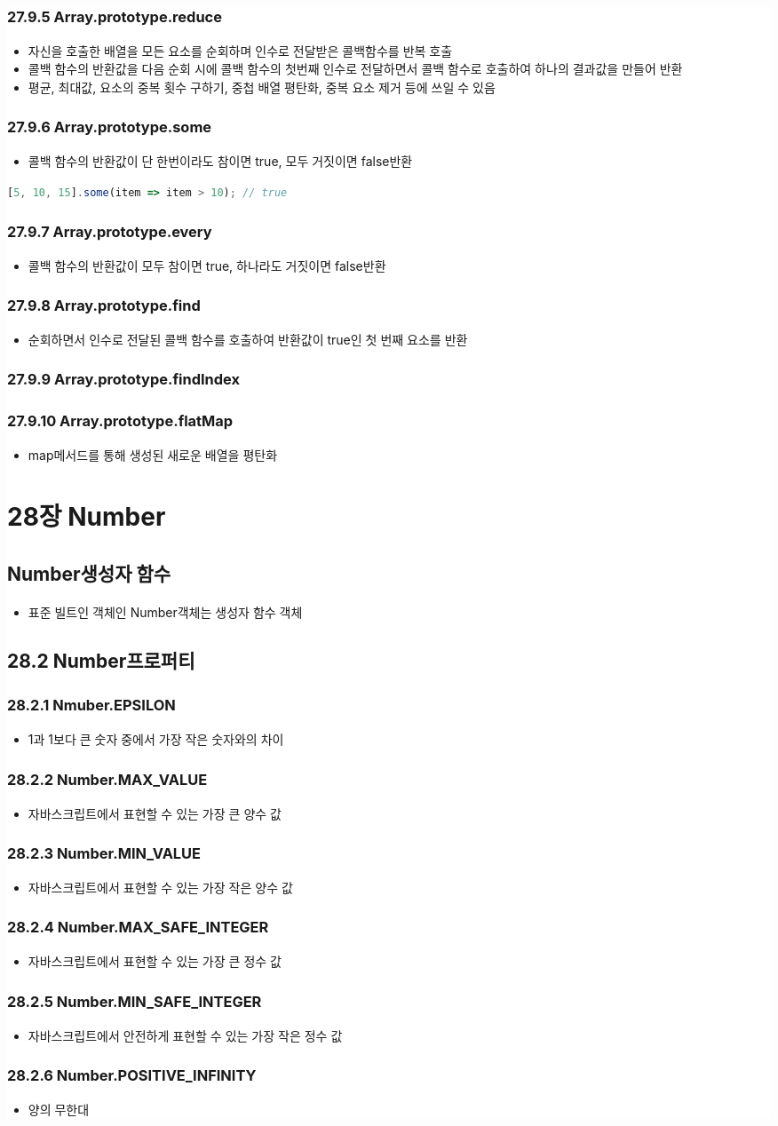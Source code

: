 ### 27.9.5 Array.prototype.reduce
- 자신을 호출한 배열을 모든 요소를 순회하며 인수로 전달받은 콜백함수를 반복 호출
- 콜백 함수의 반환값을 다음 순회 시에 콜백 함수의 첫번째 인수로 전달하면서 콜백 함수로 호출하여 하나의 결과값을 만들어 반환
- 평균, 최대값, 요소의 중복 횟수 구하기, 중첩 배열 평탄화, 중복 요소 제거 등에 쓰일 수 있음

### 27.9.6 Array.prototype.some
- 콜백 함수의 반환값이 단 한번이라도 참이면 true, 모두 거짓이면 false반환
```javascript
[5, 10, 15].some(item => item > 10); // true
```

### 27.9.7 Array.prototype.every
- 콜백 함수의 반환값이 모두 참이면 true, 하나라도 거짓이면 false반환

### 27.9.8 Array.prototype.find
- 순회하면서 인수로 전달된 콜백 함수를 호출하여 반환값이 true인 첫 번째 요소를 반환

### 27.9.9 Array.prototype.findIndex

### 27.9.10 Array.prototype.flatMap
- map메서드를 통해 생성된 새로운 배열을 평탄화



# 28장 Number
## Number생성자 함수
- 표준 빌트인 객체인 Number객체는 생성자 함수 객체

## 28.2 Number프로퍼티
### 28.2.1 Nmuber.EPSILON
- 1과 1보다 큰 숫자 중에서 가장 작은 숫자와의 차이

### 28.2.2 Number.MAX_VALUE
- 자바스크립트에서 표현할 수 있는 가장 큰 양수 값

### 28.2.3 Number.MIN_VALUE
- 자바스크립트에서 표현할 수 있는 가장 작은 양수 값

### 28.2.4 Number.MAX_SAFE_INTEGER
- 자바스크립트에서 표현할 수 있는 가장 큰 정수 값

### 28.2.5 Number.MIN_SAFE_INTEGER
- 자바스크립트에서 안전하게 표현할 수 있는 가장 작은 정수 값

### 28.2.6 Number.POSITIVE_INFINITY
- 양의 무한대
